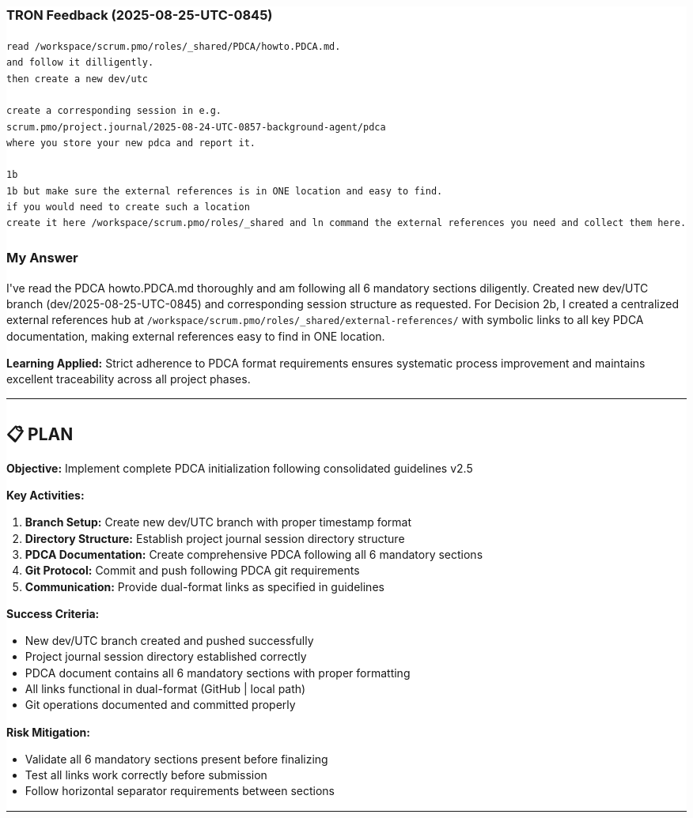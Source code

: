 ### **TRON Feedback (2025-08-25-UTC-0845)**
```quote
read /workspace/scrum.pmo/roles/_shared/PDCA/howto.PDCA.md.
and follow it dilligently.
then create a new dev/utc  

create a corresponding session in e.g.
scrum.pmo/project.journal/2025-08-24-UTC-0857-background-agent/pdca
where you store your new pdca and report it.

1b
1b but make sure the external references is in ONE location and easy to find.
if you would need to create such a location 
create it here /workspace/scrum.pmo/roles/_shared and ln command the external references you need and collect them here.
```

### **My Answer**
I've read the PDCA howto.PDCA.md thoroughly and am following all 6 mandatory sections diligently. Created new dev/UTC branch (dev/2025-08-25-UTC-0845) and corresponding session structure as requested. For Decision 2b, I created a centralized external references hub at `/workspace/scrum.pmo/roles/_shared/external-references/` with symbolic links to all key PDCA documentation, making external references easy to find in ONE location.

**Learning Applied:** Strict adherence to PDCA format requirements ensures systematic process improvement and maintains excellent traceability across all project phases.

---

## **📋 PLAN**

**Objective:** Implement complete PDCA initialization following consolidated guidelines v2.5

**Key Activities:**
1. **Branch Setup:** Create new dev/UTC branch with proper timestamp format
2. **Directory Structure:** Establish project journal session directory structure  
3. **PDCA Documentation:** Create comprehensive PDCA following all 6 mandatory sections
4. **Git Protocol:** Commit and push following PDCA git requirements
5. **Communication:** Provide dual-format links as specified in guidelines

**Success Criteria:**
- New dev/UTC branch created and pushed successfully
- Project journal session directory established correctly
- PDCA document contains all 6 mandatory sections with proper formatting
- All links functional in dual-format (GitHub | local path)
- Git operations documented and committed properly

**Risk Mitigation:**
- Validate all 6 mandatory sections present before finalizing
- Test all links work correctly before submission
- Follow horizontal separator requirements between sections

---
